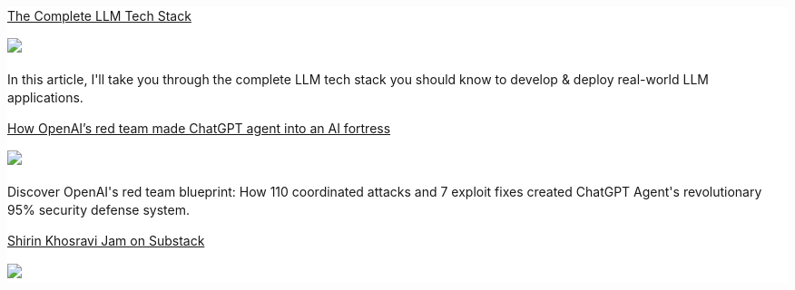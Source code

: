 
</div>

<div class="card">

<div class="card-title">

[The Complete LLM Tech
Stack](https://amanxai.com/2025/07/25/the-complete-llm-tech-stack/)

</div>

<div class="card-image">

[![](https://i0.wp.com/amanxai.com/wp-content/uploads/2025/07/The-Complete-LLM-Tech-Stack-You-Should-Know.png?fit=2436%2C1200&ssl=1)](https://amanxai.com/2025/07/25/the-complete-llm-tech-stack/)

</div>

In this article, I'll take you through the complete LLM tech stack you
should know to develop & deploy real-world LLM applications.

</div>

<div class="card">

<div class="card-title">

[How OpenAI’s red team made ChatGPT agent into an AI
fortress](https://venturebeat.com/security/openais-red-team-plan-make-chatgpt-agent-an-ai-fortress/)

</div>

<div class="card-image">

[![](https://venturebeat.com/wp-content/uploads/2025/07/hero-image.jpg?w=624?w=1200&strip=all)](https://venturebeat.com/security/openais-red-team-plan-make-chatgpt-agent-an-ai-fortress/)

</div>

Discover OpenAI's red team blueprint: How 110 coordinated attacks and 7
exploit fixes created ChatGPT Agent's revolutionary 95% security defense
system.

</div>

<div class="card">

<div class="card-title">

[Shirin Khosravi Jam on
Substack](https://substack.com/@shirinkjam/note/c-133160958?r=oc5d&utm_medium=ios&utm_source=notes-share-action)

</div>

<div class="card-image">

[![](https://substack-post-media.s3.amazonaws.com/public/images/1abc67af-38cf-4cdc-bd70-3d897e8cac30_1200x1599.jpeg)](https://substack.com/@shirinkjam/note/c-133160958?r=oc5d&utm_medium=ios&utm_source=notes-share-action)
